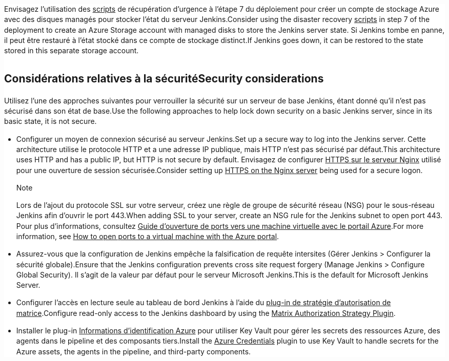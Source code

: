 <span data-ttu-id="a1d9b-214">Envisagez l’utilisation des [scripts][disaster] de récupération d’urgence à l’étape 7 du déploiement pour créer un compte de stockage Azure avec des disques managés pour stocker l’état du serveur Jenkins.</span><span class="sxs-lookup"><span data-stu-id="a1d9b-214">Consider using the disaster recovery [scripts][disaster] in step 7 of the deployment to create an Azure Storage account with managed disks to store the Jenkins server state.</span></span> <span data-ttu-id="a1d9b-215">Si Jenkins tombe en panne, il peut être restauré à l’état stocké dans ce compte de stockage distinct.</span><span class="sxs-lookup"><span data-stu-id="a1d9b-215">If Jenkins goes down, it can be restored to the state stored in this separate storage account.</span></span>

## <a name="security-considerations"></a><span data-ttu-id="a1d9b-216">Considérations relatives à la sécurité</span><span class="sxs-lookup"><span data-stu-id="a1d9b-216">Security considerations</span></span>

<span data-ttu-id="a1d9b-217">Utilisez l’une des approches suivantes pour verrouiller la sécurité sur un serveur de base Jenkins, étant donné qu’il n’est pas sécurisé dans son état de base.</span><span class="sxs-lookup"><span data-stu-id="a1d9b-217">Use the following approaches to help lock down security on a basic Jenkins server, since in its basic state, it is not secure.</span></span>

- <span data-ttu-id="a1d9b-218">Configurer un moyen de connexion sécurisé au serveur Jenkins.</span><span class="sxs-lookup"><span data-stu-id="a1d9b-218">Set up a secure way to log into the Jenkins server.</span></span> <span data-ttu-id="a1d9b-219">Cette architecture utilise le protocole HTTP et a une adresse IP publique, mais HTTP n’est pas sécurisé par défaut.</span><span class="sxs-lookup"><span data-stu-id="a1d9b-219">This architecture uses HTTP and has a public IP, but HTTP is not secure by default.</span></span> <span data-ttu-id="a1d9b-220">Envisagez de configurer [HTTPS sur le serveur Nginx][nginx] utilisé pour une ouverture de session sécurisée.</span><span class="sxs-lookup"><span data-stu-id="a1d9b-220">Consider setting up [HTTPS on the Nginx server][nginx] being used for a secure logon.</span></span>

    > [!NOTE]
    > <span data-ttu-id="a1d9b-221">Lors de l’ajout du protocole SSL sur votre serveur, créez une règle de groupe de sécurité réseau (NSG) pour le sous-réseau Jenkins afin d’ouvrir le port 443.</span><span class="sxs-lookup"><span data-stu-id="a1d9b-221">When adding SSL to your server, create an NSG rule for the Jenkins subnet to open port 443.</span></span> <span data-ttu-id="a1d9b-222">Pour plus d’informations, consultez [Guide d’ouverture de ports vers une machine virtuelle avec le portail Azure][port443].</span><span class="sxs-lookup"><span data-stu-id="a1d9b-222">For more information, see [How to open ports to a virtual machine with the Azure portal][port443].</span></span>
    >

- <span data-ttu-id="a1d9b-223">Assurez-vous que la configuration de Jenkins empêche la falsification de requête intersites (Gérer Jenkins \> Configurer la sécurité globale).</span><span class="sxs-lookup"><span data-stu-id="a1d9b-223">Ensure that the Jenkins configuration prevents cross site request forgery (Manage Jenkins \> Configure Global Security).</span></span> <span data-ttu-id="a1d9b-224">Il s’agit de la valeur par défaut pour le serveur Microsoft Jenkins.</span><span class="sxs-lookup"><span data-stu-id="a1d9b-224">This is the default for Microsoft Jenkins Server.</span></span>

- <span data-ttu-id="a1d9b-225">Configurer l’accès en lecture seule au tableau de bord Jenkins à l’aide du [plug-in de stratégie d’autorisation de matrice][matrix].</span><span class="sxs-lookup"><span data-stu-id="a1d9b-225">Configure read-only access to the Jenkins dashboard by using the [Matrix Authorization Strategy Plugin][matrix].</span></span>

- <span data-ttu-id="a1d9b-226">Installer le plug-in [Informations d’identification Azure][configure-credential] pour utiliser Key Vault pour gérer les secrets des ressources Azure, des agents dans le pipeline et des composants tiers.</span><span class="sxs-lookup"><span data-stu-id="a1d9b-226">Install the [Azure Credentials][configure-credential] plugin to use Key Vault to handle secrets for the Azure assets, the agents in the pipeline, and third-party components.</span></span>


[acs]: https://aka.ms/azjenkinsacs
[ad-sp]: /azure/active-directory/develop/active-directory-integrating-applications
[app-service]: https://plugins.jenkins.io/azure-app-service
[azure-ad]: /azure/active-directory/
[azure-market]: https://azuremarketplace.microsoft.com/marketplace/apps/azure-oss.jenkins?tab=Overview
[best-practices]: https://jenkins.io/doc/book/architecting-for-scale/
[blob]: /azure/storage/common/storage-java-jenkins-continuous-integration-solution
[configure-azure-ad]: https://plugins.jenkins.io/azure-ad
[configure-agent]: https://plugins.jenkins.io/azure-vm-agents
[configure-credential]: https://plugins.jenkins.io/azure-credentials
[configure-storage]: https://plugins.jenkins.io/windows-azure-storage
[container-agents]: https://aka.ms/azcontaineragent
[create-jenkins]: /azure/jenkins/install-jenkins-solution-template
[create-metric]: /azure/monitoring-and-diagnostics/insights-alerts-portal
[disaster]: https://github.com/Azure/jenkins/tree/master/disaster_recovery
[functions]: https://aka.ms/azjenkinsfunctions
[index]: https://plugins.jenkins.io
[jenkins-best]: https://wiki.jenkins.io/display/JENKINS/Jenkins+Best+Practices
[jenkins-on-azure]: /azure/jenkins/
[key-vault]: /azure/key-vault/
[managed-disk]: /azure/virtual-machines/linux/managed-disks-overview
[matrix]: https://plugins.jenkins.io/matrix-auth
[monitor]: /azure/monitoring-and-diagnostics/
[monitoring-diag]: /azure/architecture/best-practices/monitoring
[multi-master]: https://jenkins.io/doc/book/architecting-for-scale/
[nginx]: https://www.digitalocean.com/community/tutorials/how-to-create-an-ssl-certificate-on-nginx-for-ubuntu-14-04
[nsg]: /azure/virtual-network/virtual-networks-nsg
[quick-start]: /azure/security-center/security-center-get-started
[port443]: /azure/virtual-machines/windows/nsg-quickstart-portal
[premium]: /azure/virtual-machines/linux/premium-storage
[rbac]: /azure/active-directory/role-based-access-control-what-is
[rg]: /azure/azure-resource-manager/resource-group-overview
[scale]: https://jenkins.io/doc/book/architecting-for-scale/
[scale-agent]: /azure/jenkins/jenkins-azure-vm-agents
[selection-guide]: https://jenkins.io/doc/book/hardware-recommendations/
[service-principal]: /azure/active-directory/develop/active-directory-application-objects
[secure-jenkins]: https://jenkins.io/blog/2017/04/20/secure-jenkins-on-azure/
[security-center]: /azure/security-center/security-center-intro
[sizes-linux]: /azure/virtual-machines/linux/sizes?toc=%2fazure%2fvirtual-machines%2flinux%2ftoc.json
[solution]: https://azure.microsoft.com/blog/announcing-the-solution-template-for-jenkins-on-azure/
[sla]: https://azure.microsoft.com/support/legal/sla/virtual-machines/
[storage-plugin]: https://wiki.jenkins.io/display/JENKINS/Windows+Azure+Storage+Plugin
[subnet]: /azure/virtual-network/virtual-network-manage-subnet
[vm-agent]: https://wiki.jenkins.io/display/JENKINS/Azure+VM+Agents+plugin
[vnet]: /azure/virtual-network/virtual-networks-overview
[0]: ./images/jenkins-server.png
